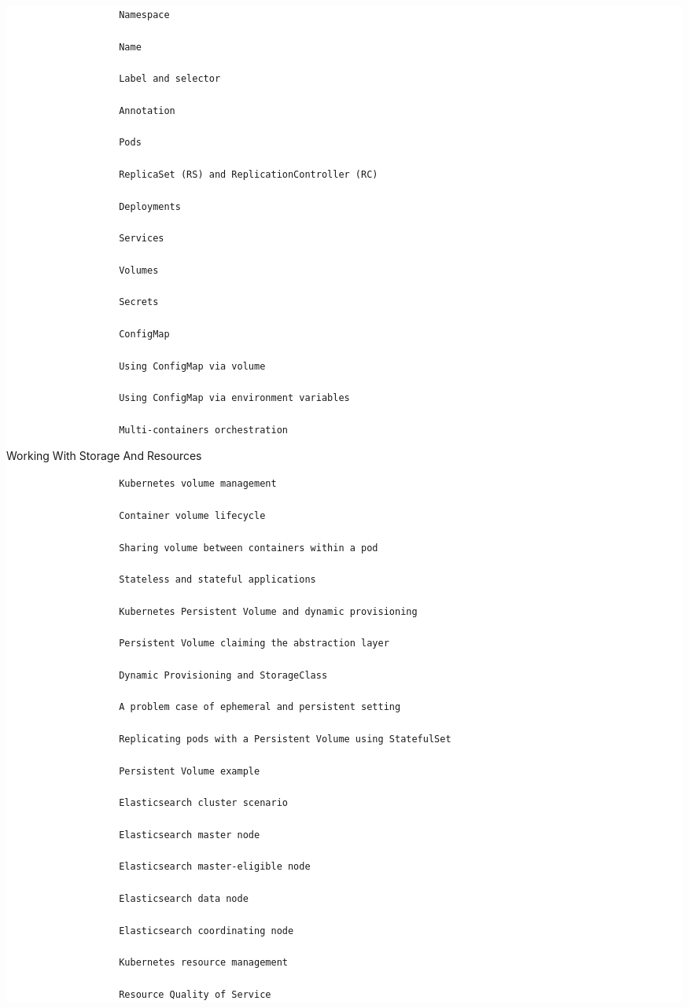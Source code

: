                         Namespace
                        
                        Name
                        
                        Label and selector
                        
                        Annotation
                        
                        Pods
                        
                        ReplicaSet (RS) and ReplicationController (RC)
                        
                        Deployments
                        
                        Services
                        
                        Volumes
                        
                        Secrets
                        
                        ConfigMap
                        
                        Using ConfigMap via volume
                        
                        Using ConfigMap via environment variables
                        
                        Multi-containers orchestration
   
    
   
Working With Storage And Resources
   

                        Kubernetes volume management
                        
                        Container volume lifecycle
                        
                        Sharing volume between containers within a pod
                        
                        Stateless and stateful applications
                        
                        Kubernetes Persistent Volume and dynamic provisioning
                        
                        Persistent Volume claiming the abstraction layer
                        
                        Dynamic Provisioning and StorageClass
                        
                        A problem case of ephemeral and persistent setting
                        
                        Replicating pods with a Persistent Volume using StatefulSet
                        
                        Persistent Volume example
                        
                        Elasticsearch cluster scenario
                        
                        Elasticsearch master node
                        
                        Elasticsearch master-eligible node
                        
                        Elasticsearch data node
                        
                        Elasticsearch coordinating node
                        
                        Kubernetes resource management
                        
                        Resource Quality of Service
                        